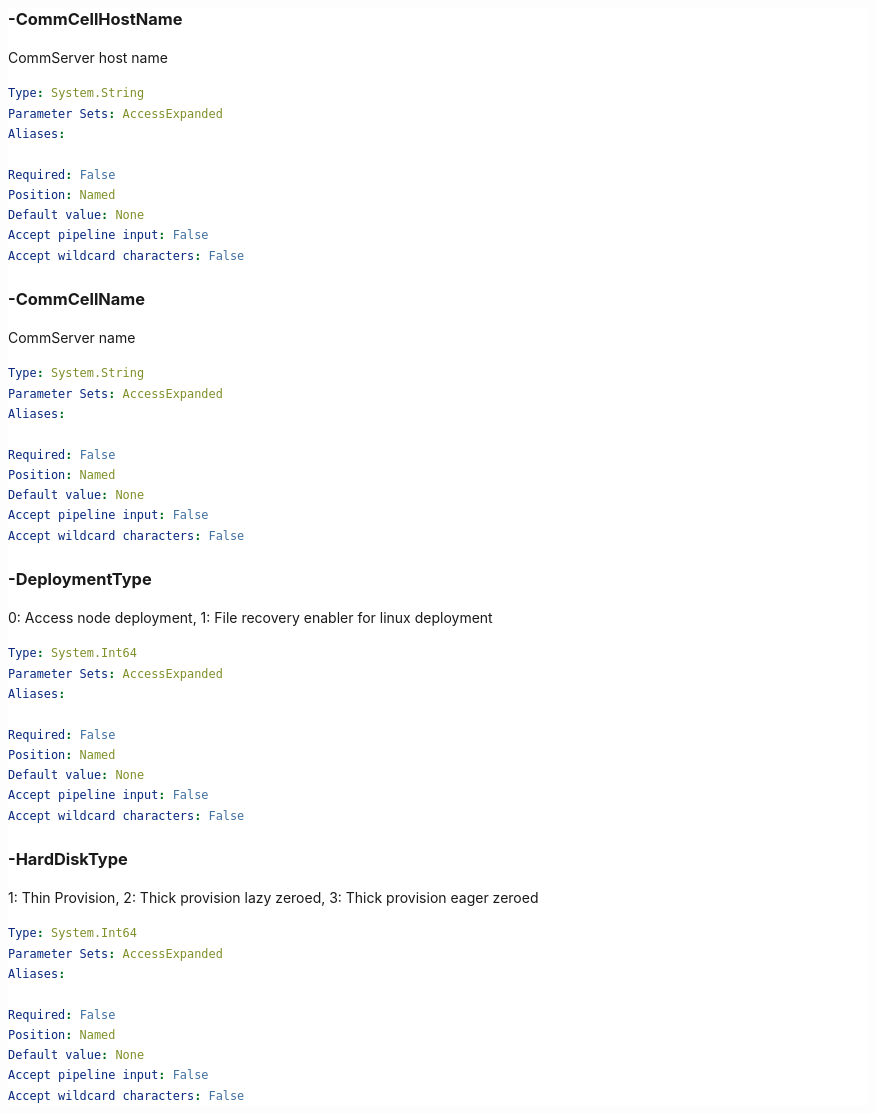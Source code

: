 ### -CommCellHostName
CommServer host name

```yaml
Type: System.String
Parameter Sets: AccessExpanded
Aliases:

Required: False
Position: Named
Default value: None
Accept pipeline input: False
Accept wildcard characters: False
```

### -CommCellName
CommServer name

```yaml
Type: System.String
Parameter Sets: AccessExpanded
Aliases:

Required: False
Position: Named
Default value: None
Accept pipeline input: False
Accept wildcard characters: False
```

### -DeploymentType
0: Access node deployment, 1: File recovery enabler for linux deployment

```yaml
Type: System.Int64
Parameter Sets: AccessExpanded
Aliases:

Required: False
Position: Named
Default value: None
Accept pipeline input: False
Accept wildcard characters: False
```

### -HardDiskType
1: Thin Provision, 2: Thick provision lazy zeroed, 3: Thick provision eager zeroed

```yaml
Type: System.Int64
Parameter Sets: AccessExpanded
Aliases:

Required: False
Position: Named
Default value: None
Accept pipeline input: False
Accept wildcard characters: False
```
